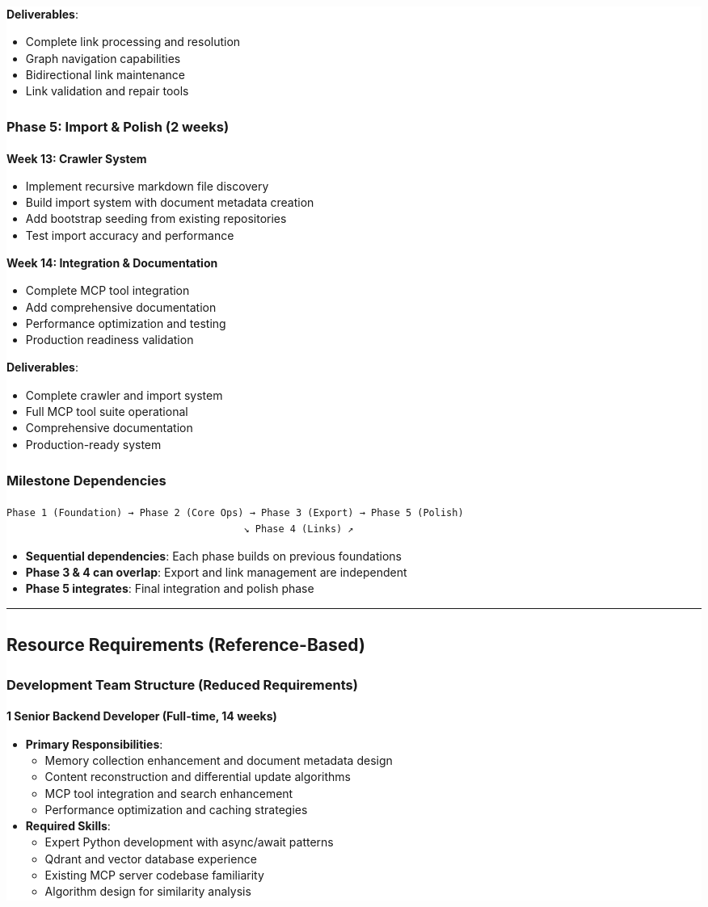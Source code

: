 **Deliverables**:
- Complete link processing and resolution
- Graph navigation capabilities
- Bidirectional link maintenance
- Link validation and repair tools

### Phase 5: Import & Polish (2 weeks)

**Week 13: Crawler System**
- Implement recursive markdown file discovery
- Build import system with document metadata creation
- Add bootstrap seeding from existing repositories
- Test import accuracy and performance

**Week 14: Integration & Documentation**
- Complete MCP tool integration
- Add comprehensive documentation
- Performance optimization and testing
- Production readiness validation

**Deliverables**:
- Complete crawler and import system
- Full MCP tool suite operational
- Comprehensive documentation
- Production-ready system

### Milestone Dependencies

```
Phase 1 (Foundation) → Phase 2 (Core Ops) → Phase 3 (Export) → Phase 5 (Polish)
                                         ↘ Phase 4 (Links) ↗
```

- **Sequential dependencies**: Each phase builds on previous foundations
- **Phase 3 & 4 can overlap**: Export and link management are independent
- **Phase 5 integrates**: Final integration and polish phase

---

## Resource Requirements (Reference-Based)

### Development Team Structure (Reduced Requirements)

**1 Senior Backend Developer (Full-time, 14 weeks)**
- **Primary Responsibilities**:
  - Memory collection enhancement and document metadata design
  - Content reconstruction and differential update algorithms
  - MCP tool integration and search enhancement
  - Performance optimization and caching strategies
- **Required Skills**:
  - Expert Python development with async/await patterns
  - Qdrant and vector database experience
  - Existing MCP server codebase familiarity
  - Algorithm design for similarity analysis
